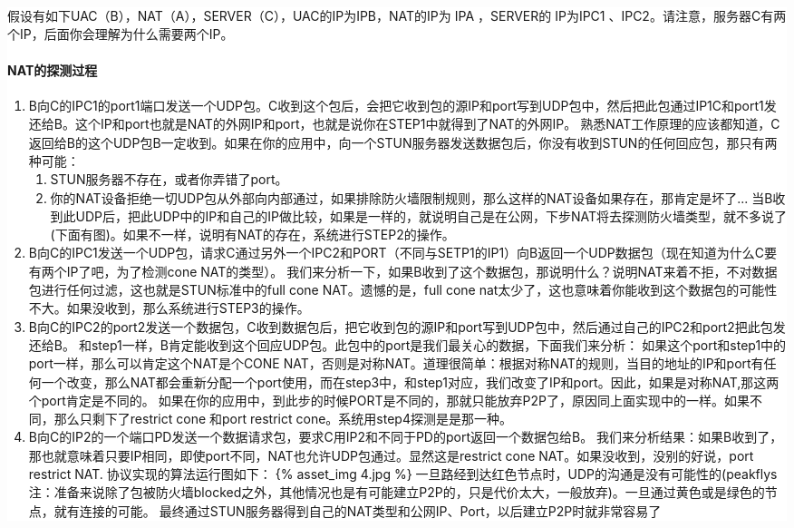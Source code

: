 假设有如下UAC（B），NAT（A），SERVER（C），UAC的IP为IPB，NAT的IP为 IPA ，SERVER的 IP为IPC1 、IPC2。请注意，服务器C有两个IP，后面你会理解为什么需要两个IP。

#### NAT的探测过程
1. B向C的IPC1的port1端口发送一个UDP包。C收到这个包后，会把它收到包的源IP和port写到UDP包中，然后把此包通过IP1C和port1发还给B。这个IP和port也就是NAT的外网IP和port，也就是说你在STEP1中就得到了NAT的外网IP。
熟悉NAT工作原理的应该都知道，C返回给B的这个UDP包B一定收到。如果在你的应用中，向一个STUN服务器发送数据包后，你没有收到STUN的任何回应包，那只有两种可能：
    1. STUN服务器不存在，或者你弄错了port。
    2. 你的NAT设备拒绝一切UDP包从外部向内部通过，如果排除防火墙限制规则，那么这样的NAT设备如果存在，那肯定是坏了...
当B收到此UDP后，把此UDP中的IP和自己的IP做比较，如果是一样的，就说明自己是在公网，下步NAT将去探测防火墙类型，就不多说了(下面有图)。如果不一样，说明有NAT的存在，系统进行STEP2的操作。
2. B向C的IPC1发送一个UDP包，请求C通过另外一个IPC2和PORT（不同与SETP1的IP1）向B返回一个UDP数据包（现在知道为什么C要有两个IP了吧，为了检测cone NAT的类型）。
我们来分析一下，如果B收到了这个数据包，那说明什么？说明NAT来着不拒，不对数据包进行任何过滤，这也就是STUN标准中的full cone NAT。遗憾的是，full cone nat太少了，这也意味着你能收到这个数据包的可能性不大。如果没收到，那么系统进行STEP3的操作。
3. B向C的IPC2的port2发送一个数据包，C收到数据包后，把它收到包的源IP和port写到UDP包中，然后通过自己的IPC2和port2把此包发还给B。
和step1一样，B肯定能收到这个回应UDP包。此包中的port是我们最关心的数据，下面我们来分析：
如果这个port和step1中的port一样，那么可以肯定这个NAT是个CONE NAT，否则是对称NAT。道理很简单：根据对称NAT的规则，当目的地址的IP和port有任何一个改变，那么NAT都会重新分配一个port使用，而在step3中，和step1对应，我们改变了IP和port。因此，如果是对称NAT,那这两个port肯定是不同的。
如果在你的应用中，到此步的时候PORT是不同的，那就只能放弃P2P了，原因同上面实现中的一样。如果不同，那么只剩下了restrict cone 和port restrict cone。系统用step4探测是是那一种。
4. B向C的IP2的一个端口PD发送一个数据请求包，要求C用IP2和不同于PD的port返回一个数据包给B。
我们来分析结果：如果B收到了，那也就意味着只要IP相同，即使port不同，NAT也允许UDP包通过。显然这是restrict cone NAT。如果没收到，没别的好说，port restrict NAT.
协议实现的算法运行图如下：
{% asset_img 4.jpg %}
一旦路经到达红色节点时，UDP的沟通是没有可能性的(peakflys注：准备来说除了包被防火墙blocked之外，其他情况也是有可能建立P2P的，只是代价太大，一般放弃)。一旦通过黄色或是绿色的节点，就有连接的可能。
最终通过STUN服务器得到自己的NAT类型和公网IP、Port，以后建立P2P时就非常容易了